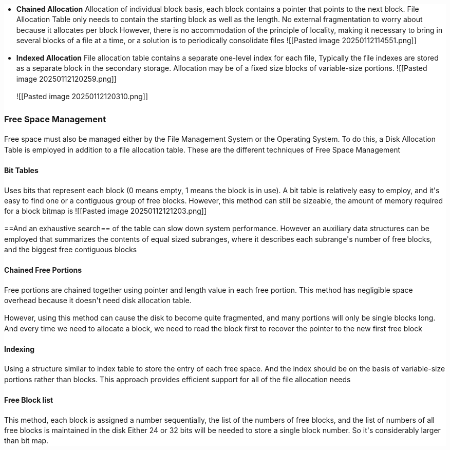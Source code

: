 - **Chained Allocation**
	Allocation of individual block basis, each block contains a pointer that points to the next block.
	File Allocation Table only needs to contain the starting block as well as the length.
	No external fragmentation to worry about because it allocates per block
	However, there is no accommodation of the principle of locality, making it necessary to bring in several blocks of a file at a time, or a solution is to periodically consolidate files
	![[Pasted image 20250112114551.png]]

- **Indexed Allocation**
	File allocation table contains a separate one-level index for each file, Typically the file indexes are stored as a separate block in the secondary storage. Allocation may be of a fixed size blocks of variable-size portions.
	![[Pasted image 20250112120259.png]]
	
	![[Pasted image 20250112120310.png]]


### Free Space Management

Free space must also be managed either by the File Management System or the Operating System. To do this, a Disk Allocation Table is employed in addition to a file allocation table. These are the different techniques of Free Space Management

#### Bit Tables

Uses bits that represent each block (0 means empty, 1 means the block is in use). A bit table is relatively easy to employ, and it's easy to find one or a contiguous group of free blocks. However, this method can still be sizeable, the amount of memory required for a block bitmap is
![[Pasted image 20250112121203.png]]

==And an exhaustive search== of the table can slow down system performance. However an auxiliary data structures can be employed that summarizes the contents of equal sized subranges, where it describes each subrange's number of free blocks, and the biggest free contiguous blocks

#### Chained Free Portions

Free portions are chained together using pointer and length value in each free portion. This method has negligible space overhead because it doesn't need disk allocation table.

However, using this method can cause the disk to become quite fragmented, and many portions will only be single blocks long. And every time we need to allocate a block, we need to read the block first to recover the pointer to the new first free block

#### Indexing

Using a structure similar to index table to store the entry of each free space. And the index should be on the basis of variable-size portions rather than blocks. This approach provides efficient support for all of the file allocation needs


#### Free Block list

This method, each block is assigned a number sequentially, the list of the numbers of free blocks, and the list of numbers of all free blocks is maintained in the disk
Either 24 or 32 bits will be needed to store a single block number. So it's considerably larger than bit map.
